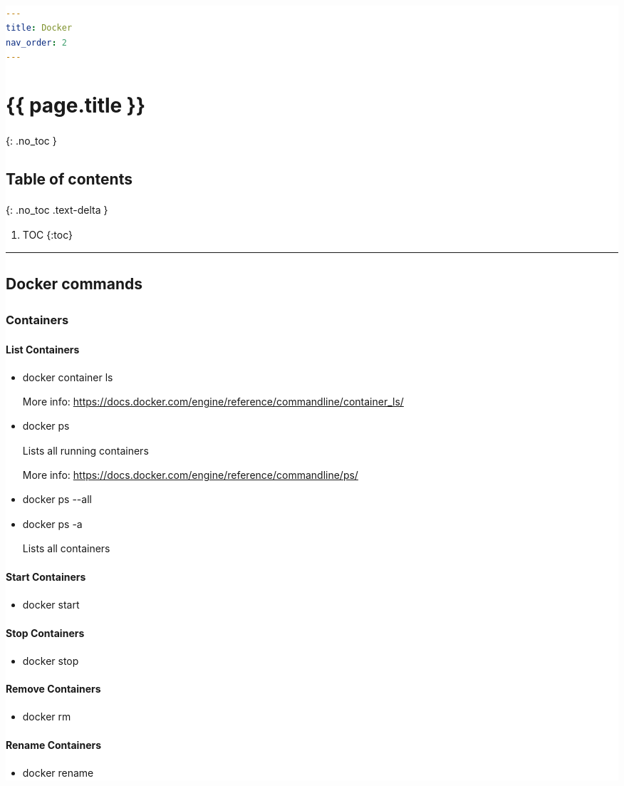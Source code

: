 ```yaml
---
title: Docker
nav_order: 2
---
```


# {{ page.title }}
{: .no_toc }

## Table of contents
{: .no_toc .text-delta }

1. TOC
{:toc}

---

## Docker commands

### Containers

#### List Containers

* docker container ls
  
  More info: https://docs.docker.com/engine/reference/commandline/container_ls/

* docker ps
  
  Lists all running containers
  
  More info: https://docs.docker.com/engine/reference/commandline/ps/

* docker ps --all
* docker ps -a
  
  Lists all containers

#### Start Containers

*  docker start <container id>

#### Stop Containers

* docker stop <container id>  

#### Remove Containers

  * docker rm <container id>  

#### Rename Containers

  * docker rename <old container id or name>  <new container name>
